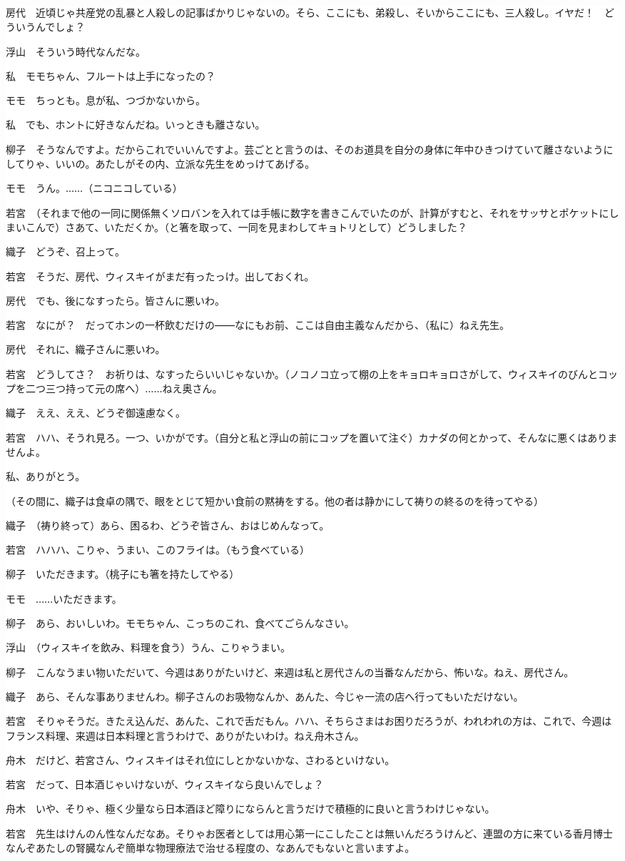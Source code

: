 房代　近頃じゃ共産党の乱暴と人殺しの記事ばかりじゃないの。そら、ここにも、弟殺し、そいからここにも、三人殺し。イヤだ！　どういうんでしょ？

浮山　そういう時代なんだな。

私　モモちゃん、フルートは上手になったの？

モモ　ちっとも。息が私、つづかないから。

私　でも、ホントに好きなんだね。いっときも離さない。

柳子　そうなんですよ。だからこれでいいんですよ。芸ごとと言うのは、そのお道具を自分の身体に年中ひきつけていて離さないようにしてりゃ、いいの。あたしがその内、立派な先生をめっけてあげる。

モモ　うん。……（ニコニコしている）

若宮　（それまで他の一同に関係無くソロバンを入れては手帳に数字を書きこんでいたのが、計算がすむと、それをサッサとポケットにしまいこんで）さあて、いただくか。（と箸を取って、一同を見まわしてキョトリとして）どうしました？

織子　どうぞ、召上って。

若宮　そうだ、房代、ウィスキイがまだ有ったっけ。出しておくれ。

房代　でも、後になすったら。皆さんに悪いわ。

若宮　なにが？　だってホンの一杯飲むだけの――なにもお前、ここは自由主義なんだから、（私に）ねえ先生。

房代　それに、織子さんに悪いわ。

若宮　どうしてさ？　お祈りは、なすったらいいじゃないか。（ノコノコ立って棚の上をキョロキョロさがして、ウィスキイのびんとコップを二つ三つ持って元の席へ）……ねえ奥さん。

織子　ええ、ええ、どうぞ御遠慮なく。

若宮　ハハ、そうれ見ろ。一つ、いかがです。（自分と私と浮山の前にコップを置いて注ぐ）カナダの何とかって、そんなに悪くはありませんよ。

私、ありがとう。


（その間に、織子は食卓の隅で、眼をとじて短かい食前の黙祷をする。他の者は静かにして祷りの終るのを待ってやる）



織子　（祷り終って）あら、困るわ、どうぞ皆さん、おはじめんなって。

若宮　ハハハ、こりゃ、うまい、このフライは。（もう食べている）

柳子　いただきます。（桃子にも箸を持たしてやる）

モモ　……いただきます。

柳子　あら、おいしいわ。モモちゃん、こっちのこれ、食べてごらんなさい。

浮山　（ウィスキイを飲み、料理を食う）うん、こりゃうまい。

柳子　こんなうまい物いただいて、今週はありがたいけど、来週は私と房代さんの当番なんだから、怖いな。ねえ、房代さん。

織子　あら、そんな事ありませんわ。柳子さんのお吸物なんか、あんた、今じゃ一流の店へ行ってもいただけない。

若宮　そりゃそうだ。きたえ込んだ、あんた、これで舌だもん。ハハ、そちらさまはお困りだろうが、われわれの方は、これで、今週はフランス料理、来週は日本料理と言うわけで、ありがたいわけ。ねえ舟木さん。

舟木　だけど、若宮さん、ウィスキイはそれ位にしとかないかな、さわるといけない。

若宮　だって、日本酒じゃいけないが、ウィスキイなら良いんでしょ？

舟木　いや、そりゃ、極く少量なら日本酒ほど障りにならんと言うだけで積極的に良いと言うわけじゃない。

若宮　先生はけんのん性なんだなあ。そりゃお医者としては用心第一にこしたことは無いんだろうけんど、連盟の方に来ている香月博士なんぞあたしの腎臓なんぞ簡単な物理療法で治せる程度の、なあんでもないと言いますよ。
